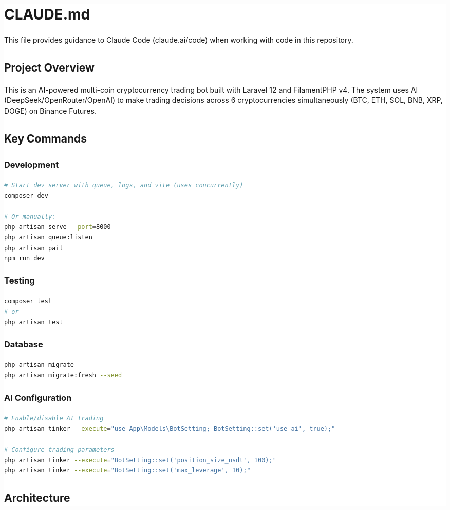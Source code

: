 # CLAUDE.md

This file provides guidance to Claude Code (claude.ai/code) when working with code in this repository.

## Project Overview

This is an AI-powered multi-coin cryptocurrency trading bot built with Laravel 12 and FilamentPHP v4. The system uses AI (DeepSeek/OpenRouter/OpenAI) to make trading decisions across 6 cryptocurrencies simultaneously (BTC, ETH, SOL, BNB, XRP, DOGE) on Binance Futures.

## Key Commands

### Development
```bash
# Start dev server with queue, logs, and vite (uses concurrently)
composer dev

# Or manually:
php artisan serve --port=8000
php artisan queue:listen
php artisan pail
npm run dev
```

### Testing
```bash
composer test
# or
php artisan test
```

### Database
```bash
php artisan migrate
php artisan migrate:fresh --seed
```

### AI Configuration
```bash
# Enable/disable AI trading
php artisan tinker --execute="use App\Models\BotSetting; BotSetting::set('use_ai', true);"

# Configure trading parameters
php artisan tinker --execute="BotSetting::set('position_size_usdt', 100);"
php artisan tinker --execute="BotSetting::set('max_leverage', 10);"
```

## Architecture

